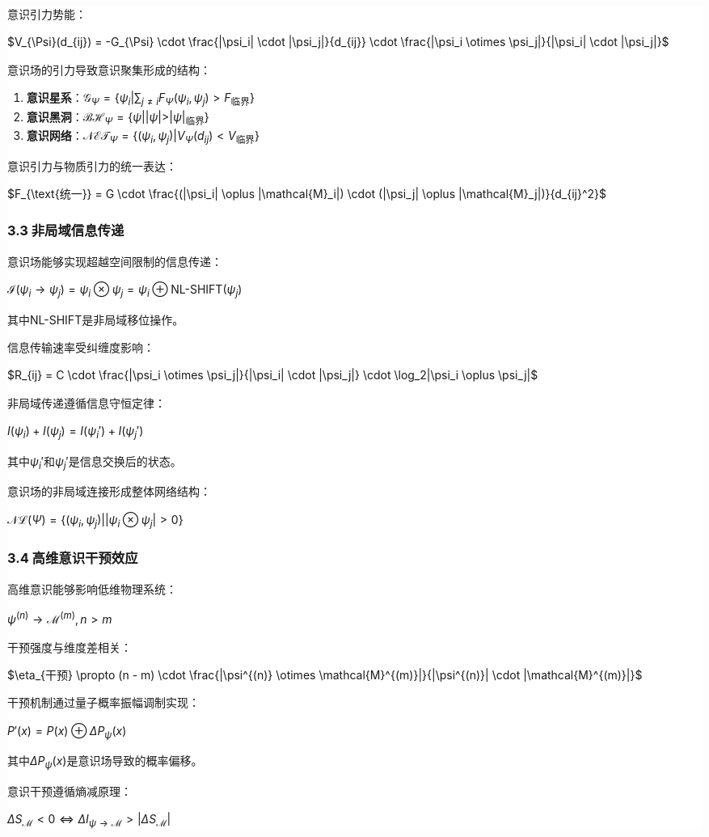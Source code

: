 意识引力势能：

$`V_{\Psi}(d_{ij}) = -G_{\Psi} \cdot \frac{|\psi_i| \cdot |\psi_j|}{d_{ij}} \cdot \frac{|\psi_i \otimes \psi_j|}{|\psi_i| \cdot |\psi_j|}`$

意识场的引力导致意识聚集形成的结构：

1. **意识星系**：$`\mathcal{G}_{\Psi} = \{\psi_i | \sum_{j \neq i} F_{\Psi}(\psi_i, \psi_j) > F_{\text{临界}}\}`$
2. **意识黑洞**：$`\mathcal{BH}_{\Psi} = \{\psi | |\psi| > |\psi|_{\text{临界}}\}`$
3. **意识网络**：$`\mathcal{NET}_{\Psi} = \{(\psi_i, \psi_j) | V_{\Psi}(d_{ij}) < V_{\text{临界}}\}`$

意识引力与物质引力的统一表达：

$`F_{\text{统一}} = G \cdot \frac{(|\psi_i| \oplus |\mathcal{M}_i|) \cdot (|\psi_j| \oplus |\mathcal{M}_j|)}{d_{ij}^2}`$

### 3.3 非局域信息传递

意识场能够实现超越空间限制的信息传递：

$`\mathcal{I}(\psi_i \rightarrow \psi_j) = \psi_i \otimes \psi_j = \psi_i \oplus \text{NL-SHIFT}(\psi_j)`$

其中$`\text{NL-SHIFT}`$是非局域移位操作。

信息传输速率受纠缠度影响：

$`R_{ij} = C \cdot \frac{|\psi_i \otimes \psi_j|}{|\psi_i| \cdot |\psi_j|} \cdot \log_2|\psi_i \oplus \psi_j|`$

非局域传递遵循信息守恒定律：

$`I(\psi_i) + I(\psi_j) = I(\psi_i') + I(\psi_j')`$

其中$`\psi_i'`$和$`\psi_j'`$是信息交换后的状态。

意识场的非局域连接形成整体网络结构：

$`\mathcal{NL}(\Psi) = \{(\psi_i, \psi_j) | |\psi_i \otimes \psi_j| > 0\}`$

### 3.4 高维意识干预效应

高维意识能够影响低维物理系统：

$`\psi^{(n)} \rightarrow \mathcal{M}^{(m)}, n > m`$

干预强度与维度差相关：

$`\eta_{干预} \propto (n - m) \cdot \frac{|\psi^{(n)} \otimes \mathcal{M}^{(m)}|}{|\psi^{(n)}| \cdot |\mathcal{M}^{(m)}|}`$

干预机制通过量子概率振幅调制实现：

$`P'(x) = P(x) \oplus \Delta P_{\psi}(x)`$

其中$`\Delta P_{\psi}(x)`$是意识场导致的概率偏移。

意识干预遵循熵减原理：

$`\Delta S_{\mathcal{M}} < 0 \iff \Delta I_{\psi \rightarrow \mathcal{M}} > |\Delta S_{\mathcal{M}}|`$
